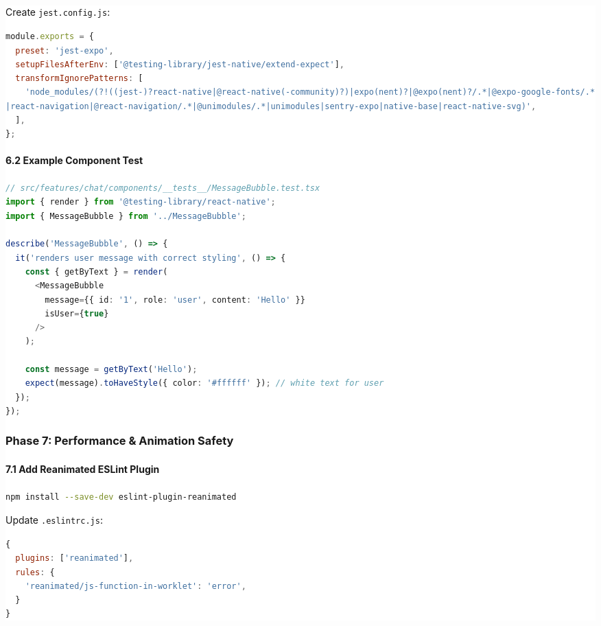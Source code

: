 Create `jest.config.js`:

```javascript
module.exports = {
  preset: 'jest-expo',
  setupFilesAfterEnv: ['@testing-library/jest-native/extend-expect'],
  transformIgnorePatterns: [
    'node_modules/(?!((jest-)?react-native|@react-native(-community)?)|expo(nent)?|@expo(nent)?/.*|@expo-google-fonts/.*|react-navigation|@react-navigation/.*|@unimodules/.*|unimodules|sentry-expo|native-base|react-native-svg)',
  ],
};
```

#### 6.2 Example Component Test

```typescript
// src/features/chat/components/__tests__/MessageBubble.test.tsx
import { render } from '@testing-library/react-native';
import { MessageBubble } from '../MessageBubble';

describe('MessageBubble', () => {
  it('renders user message with correct styling', () => {
    const { getByText } = render(
      <MessageBubble
        message={{ id: '1', role: 'user', content: 'Hello' }}
        isUser={true}
      />
    );

    const message = getByText('Hello');
    expect(message).toHaveStyle({ color: '#ffffff' }); // white text for user
  });
});
```

### Phase 7: Performance & Animation Safety

#### 7.1 Add Reanimated ESLint Plugin

```bash
npm install --save-dev eslint-plugin-reanimated
```

Update `.eslintrc.js`:

```javascript
{
  plugins: ['reanimated'],
  rules: {
    'reanimated/js-function-in-worklet': 'error',
  }
}
```
